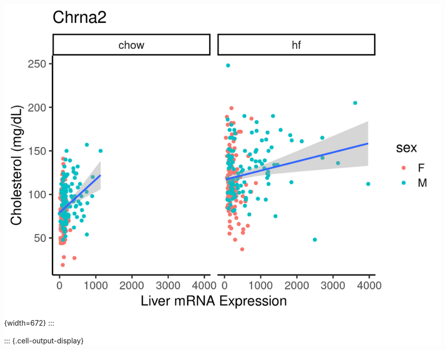 ![](liver-mRNA-cholesterol-analyses_files/figure-html/plots-3.png){width=672}
:::

::: {.cell-output-display}